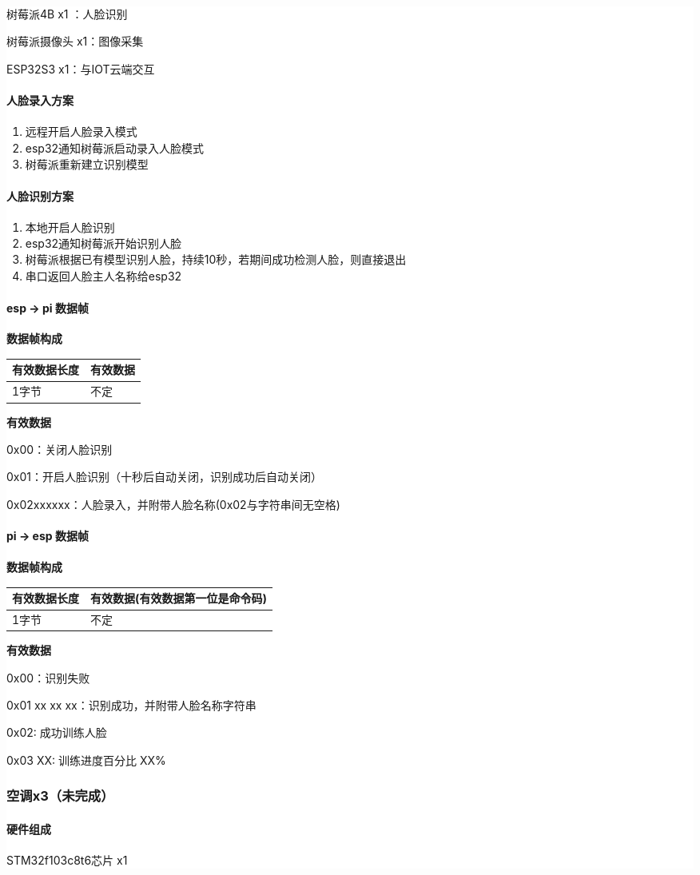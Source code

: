 树莓派4B x1 ：人脸识别

树莓派摄像头 x1：图像采集

ESP32S3 x1：与IOT云端交互

#### 人脸录入方案

1. 远程开启人脸录入模式
2. esp32通知树莓派启动录入人脸模式
3. 树莓派重新建立识别模型

#### 人脸识别方案

1. 本地开启人脸识别
2. esp32通知树莓派开始识别人脸
3. 树莓派根据已有模型识别人脸，持续10秒，若期间成功检测人脸，则直接退出
4. 串口返回人脸主人名称给esp32

#### esp -> pi 数据帧

**数据帧构成**

| 有效数据长度 | 有效数据 |
| ------------ | -------- |
| 1字节        | 不定     |

**有效数据**

0x00：关闭人脸识别

0x01：开启人脸识别（十秒后自动关闭，识别成功后自动关闭）

0x02xxxxxx：人脸录入，并附带人脸名称(0x02与字符串间无空格)

#### pi -> esp 数据帧

**数据帧构成**

| 有效数据长度 | 有效数据(有效数据第一位是命令码) |
| ------------ | -------------------------------- |
| 1字节        | 不定                             |

**有效数据**

0x00：识别失败

0x01 xx xx xx：识别成功，并附带人脸名称字符串

0x02: 成功训练人脸

0x03 XX: 训练进度百分比 XX%

### 空调x3（未完成）

#### 硬件组成

STM32f103c8t6芯片 x1

